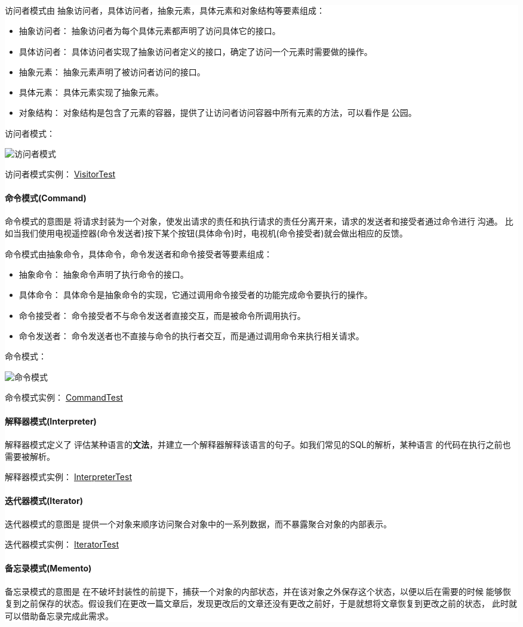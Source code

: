 访问者模式由 抽象访问者，具体访问者，抽象元素，具体元素和对象结构等要素组成：

- 抽象访问者： 抽象访问者为每个具体元素都声明了访问具体它的接口。

- 具体访问者： 具体访问者实现了抽象访问者定义的接口，确定了访问一个元素时需要做的操作。

- 抽象元素： 抽象元素声明了被访问者访问的接口。

- 具体元素： 具体元素实现了抽象元素。

- 对象结构： 对象结构是包含了元素的容器，提供了让访问者访问容器中所有元素的方法，可以看作是 公园。

访问者模式：

![访问者模式](../img/design_pattern/访问者模式.png)

访问者模式实例： [VisitorTest](https://github.com/guang19/framework-learning/blob/dev/design_pattern/src/main/java/com/github/guang19/designpattern/visitor)


   
#### 命令模式(Command)
命令模式的意图是 将请求封装为一个对象，使发出请求的责任和执行请求的责任分离开来，请求的发送者和接受者通过命令进行
沟通。 比如当我们使用电视遥控器(命令发送者)按下某个按钮(具体命令)时，电视机(命令接受者)就会做出相应的反馈。

命令模式由抽象命令，具体命令，命令发送者和命令接受者等要素组成：

- 抽象命令： 抽象命令声明了执行命令的接口。

- 具体命令： 具体命令是抽象命令的实现，它通过调用命令接受者的功能完成命令要执行的操作。

- 命令接受者： 命令接受者不与命令发送者直接交互，而是被命令所调用执行。

- 命令发送者： 命令发送者也不直接与命令的执行者交互，而是通过调用命令来执行相关请求。 

命令模式：

![命令模式](../img/design_pattern/命令模式.png)

命令模式实例： [CommandTest](https://github.com/guang19/framework-learning/blob/dev/design_pattern/src/main/java/com/github/guang19/designpattern/command)


#### 解释器模式(Interpreter)
解释器模式定义了 评估某种语言的**文法**，并建立一个解释器解释该语言的句子。如我们常见的SQL的解析，某种语言
的代码在执行之前也需要被解析。

解释器模式实例： [InterpreterTest](https://github.com/guang19/framework-learning/blob/dev/design_pattern/src/main/java/com/github/guang19/designpattern/interpreter)

   
#### 迭代器模式(Iterator)
迭代器模式的意图是 提供一个对象来顺序访问聚合对象中的一系列数据，而不暴露聚合对象的内部表示。

迭代器模式实例： [IteratorTest](https://github.com/guang19/framework-learning/blob/dev/design_pattern/src/main/java/com/github/guang19/designpattern/iterator)

   
#### 备忘录模式(Memento)
备忘录模式的意图是 在不破坏封装性的前提下，捕获一个对象的内部状态，并在该对象之外保存这个状态，以便以后在需要的时候
能够恢复到之前保存的状态。假设我们在更改一篇文章后，发现更改后的文章还没有更改之前好，于是就想将文章恢复到更改之前的状态，
此时就可以借助备忘录完成此需求。
